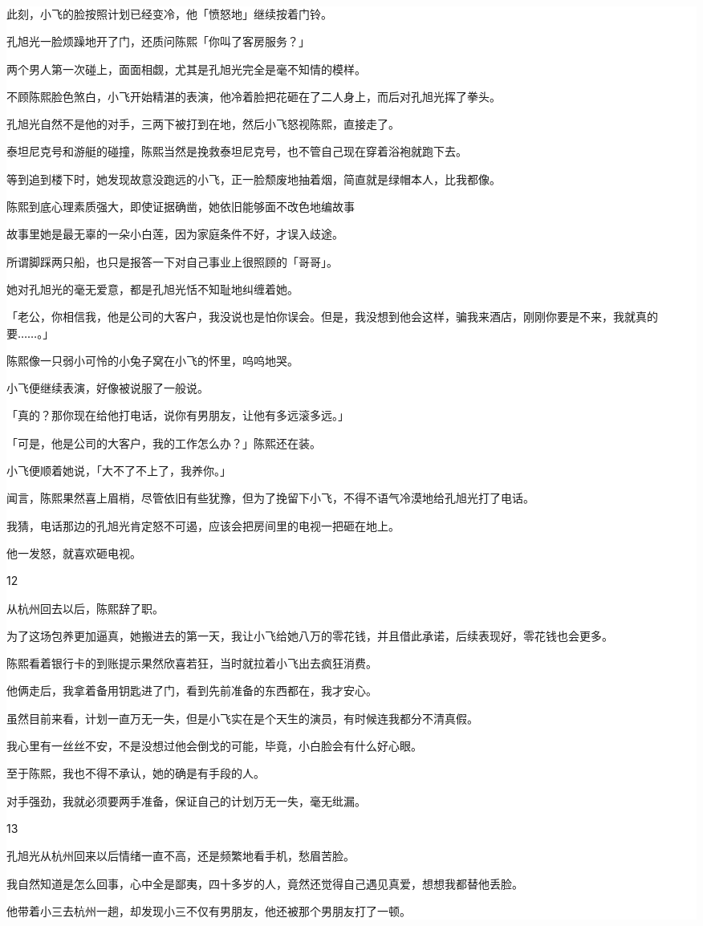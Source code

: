 此刻，小飞的脸按照计划已经变冷，他「愤怒地」继续按着门铃。

孔旭光一脸烦躁地开了门，还质问陈熙「你叫了客房服务？」

两个男人第一次碰上，面面相觑，尤其是孔旭光完全是毫不知情的模样。

不顾陈熙脸色煞白，小飞开始精湛的表演，他冷着脸把花砸在了二人身上，而后对孔旭光挥了拳头。

孔旭光自然不是他的对手，三两下被打到在地，然后小飞怒视陈熙，直接走了。

泰坦尼克号和游艇的碰撞，陈熙当然是挽救泰坦尼克号，也不管自己现在穿着浴袍就跑下去。

等到追到楼下时，她发现故意没跑远的小飞，正一脸颓废地抽着烟，简直就是绿帽本人，比我都像。

陈熙到底心理素质强大，即使证据确凿，她依旧能够面不改色地编故事

故事里她是最无辜的一朵小白莲，因为家庭条件不好，才误入歧途。

所谓脚踩两只船，也只是报答一下对自己事业上很照顾的「哥哥」。

她对孔旭光的毫无爱意，都是孔旭光恬不知耻地纠缠着她。

「老公，你相信我，他是公司的大客户，我没说也是怕你误会。但是，我没想到他会这样，骗我来酒店，刚刚你要是不来，我就真的要……。」

陈熙像一只弱小可怜的小兔子窝在小飞的怀里，呜呜地哭。

小飞便继续表演，好像被说服了一般说。

「真的？那你现在给他打电话，说你有男朋友，让他有多远滚多远。」

「可是，他是公司的大客户，我的工作怎么办？」陈熙还在装。

小飞便顺着她说，「大不了不上了，我养你。」

闻言，陈熙果然喜上眉梢，尽管依旧有些犹豫，但为了挽留下小飞，不得不语气冷漠地给孔旭光打了电话。

我猜，电话那边的孔旭光肯定怒不可遏，应该会把房间里的电视一把砸在地上。

他一发怒，就喜欢砸电视。

12

从杭州回去以后，陈熙辞了职。

为了这场包养更加逼真，她搬进去的第一天，我让小飞给她八万的零花钱，并且借此承诺，后续表现好，零花钱也会更多。

陈熙看着银行卡的到账提示果然欣喜若狂，当时就拉着小飞出去疯狂消费。

他俩走后，我拿着备用钥匙进了门，看到先前准备的东西都在，我才安心。

虽然目前来看，计划一直万无一失，但是小飞实在是个天生的演员，有时候连我都分不清真假。

我心里有一丝丝不安，不是没想过他会倒戈的可能，毕竟，小白脸会有什么好心眼。

至于陈熙，我也不得不承认，她的确是有手段的人。

对手强劲，我就必须要两手准备，保证自己的计划万无一失，毫无纰漏。

13

孔旭光从杭州回来以后情绪一直不高，还是频繁地看手机，愁眉苦脸。

我自然知道是怎么回事，心中全是鄙夷，四十多岁的人，竟然还觉得自己遇见真爱，想想我都替他丢脸。

他带着小三去杭州一趟，却发现小三不仅有男朋友，他还被那个男朋友打了一顿。
